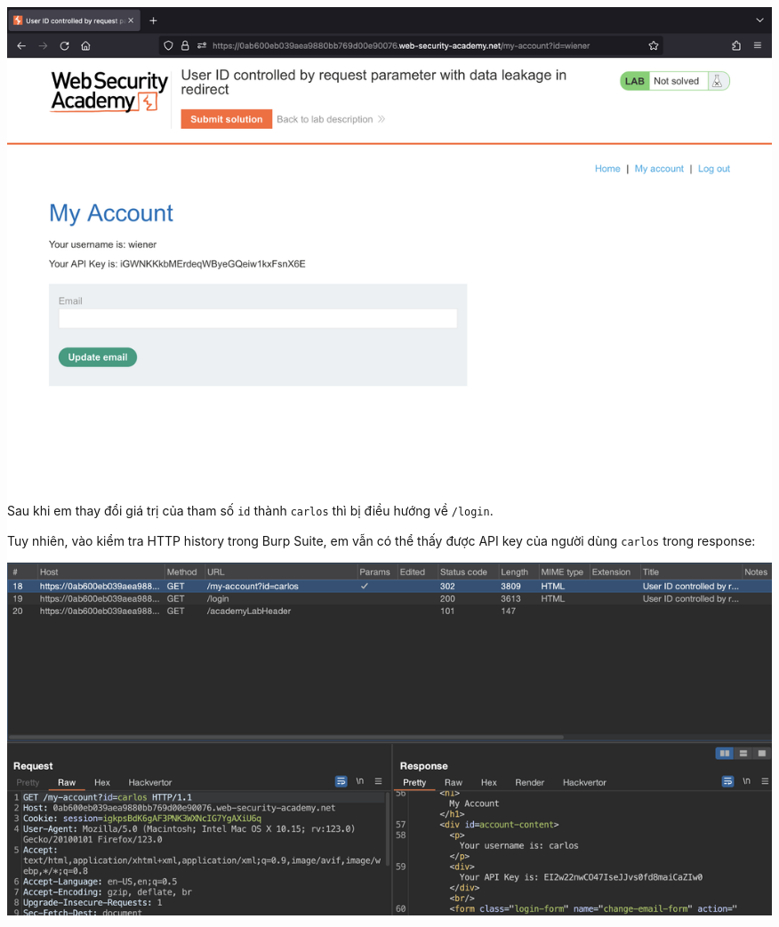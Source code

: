 ![lab-7-1](images/access-control/lab-7/lab-7-1.png)

Sau khi em thay đổi giá trị của tham số `id` thành `carlos` thì bị điều hướng về `/login`.

Tuy nhiên, vào kiểm tra HTTP history trong Burp Suite, em vẫn có thể thấy được API key của người dùng `carlos` trong response:

![lab-7-2](images/access-control/lab-7/lab-7-2.png)
